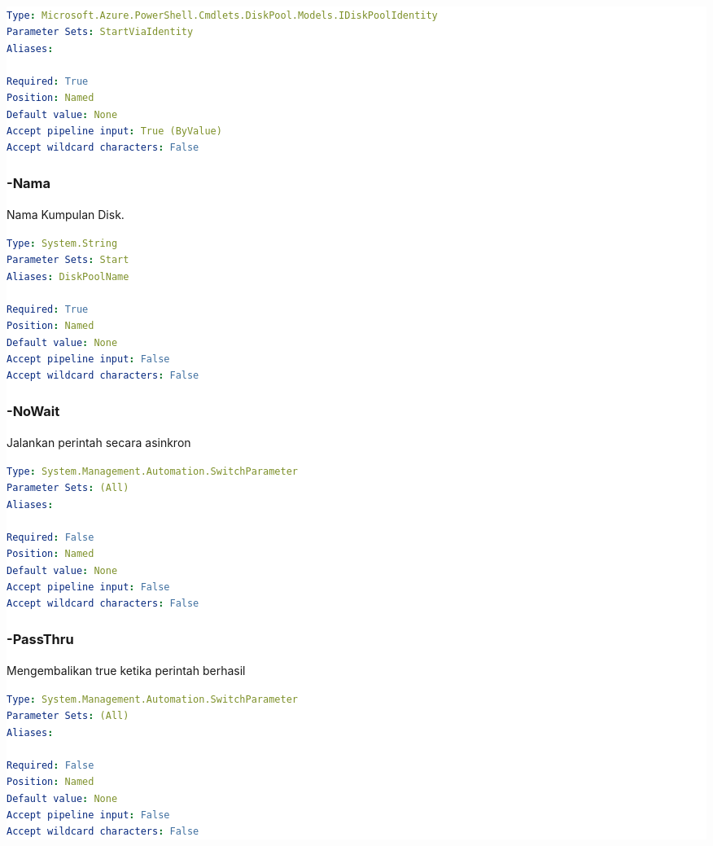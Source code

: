 ```yaml
Type: Microsoft.Azure.PowerShell.Cmdlets.DiskPool.Models.IDiskPoolIdentity
Parameter Sets: StartViaIdentity
Aliases:

Required: True
Position: Named
Default value: None
Accept pipeline input: True (ByValue)
Accept wildcard characters: False
```

### -Nama
Nama Kumpulan Disk.

```yaml
Type: System.String
Parameter Sets: Start
Aliases: DiskPoolName

Required: True
Position: Named
Default value: None
Accept pipeline input: False
Accept wildcard characters: False
```

### -NoWait
Jalankan perintah secara asinkron

```yaml
Type: System.Management.Automation.SwitchParameter
Parameter Sets: (All)
Aliases:

Required: False
Position: Named
Default value: None
Accept pipeline input: False
Accept wildcard characters: False
```

### -PassThru
Mengembalikan true ketika perintah berhasil

```yaml
Type: System.Management.Automation.SwitchParameter
Parameter Sets: (All)
Aliases:

Required: False
Position: Named
Default value: None
Accept pipeline input: False
Accept wildcard characters: False
```
